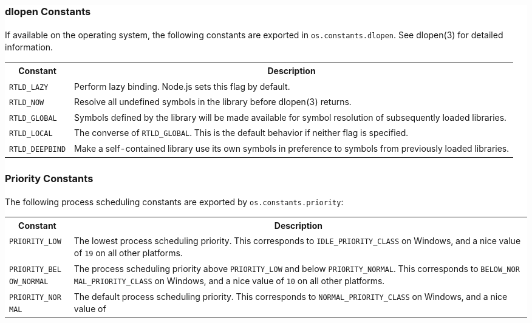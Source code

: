 ### dlopen Constants

If available on the operating system, the following constants
are exported in `os.constants.dlopen`. See dlopen(3) for detailed
information.

<table>
  <tr>
    <th>Constant</th>
    <th>Description</th>
  </tr>
  <tr>
    <td><code>RTLD_LAZY</code></td>
    <td>Perform lazy binding. Node.js sets this flag by default.</td>
  </tr>
  <tr>
    <td><code>RTLD_NOW</code></td>
    <td>Resolve all undefined symbols in the library before dlopen(3)
    returns.</td>
  </tr>
  <tr>
    <td><code>RTLD_GLOBAL</code></td>
    <td>Symbols defined by the library will be made available for symbol
    resolution of subsequently loaded libraries.</td>
  </tr>
  <tr>
    <td><code>RTLD_LOCAL</code></td>
    <td>The converse of <code>RTLD_GLOBAL</code>. This is the default behavior
    if neither flag is specified.</td>
  </tr>
  <tr>
    <td><code>RTLD_DEEPBIND</code></td>
    <td>Make a self-contained library use its own symbols in preference to
    symbols from previously loaded libraries.</td>
  </tr>
</table>

### Priority Constants


The following process scheduling constants are exported by
`os.constants.priority`:

<table>
  <tr>
    <th>Constant</th>
    <th>Description</th>
  </tr>
  <tr>
    <td><code>PRIORITY_LOW</code></td>
    <td>The lowest process scheduling priority. This corresponds to
    <code>IDLE_PRIORITY_CLASS</code> on Windows, and a nice value of
    <code>19</code> on all other platforms.</td>
  </tr>
  <tr>
    <td><code>PRIORITY_BELOW_NORMAL</code></td>
    <td>The process scheduling priority above <code>PRIORITY_LOW</code> and
    below <code>PRIORITY_NORMAL</code>. This corresponds to
    <code>BELOW_NORMAL_PRIORITY_CLASS</code> on Windows, and a nice value of
    <code>10</code> on all other platforms.</td>
  </tr>
  <tr>
    <td><code>PRIORITY_NORMAL</code></td>
    <td>The default process scheduling priority. This corresponds to
    <code>NORMAL_PRIORITY_CLASS</code> on Windows, and a nice value of